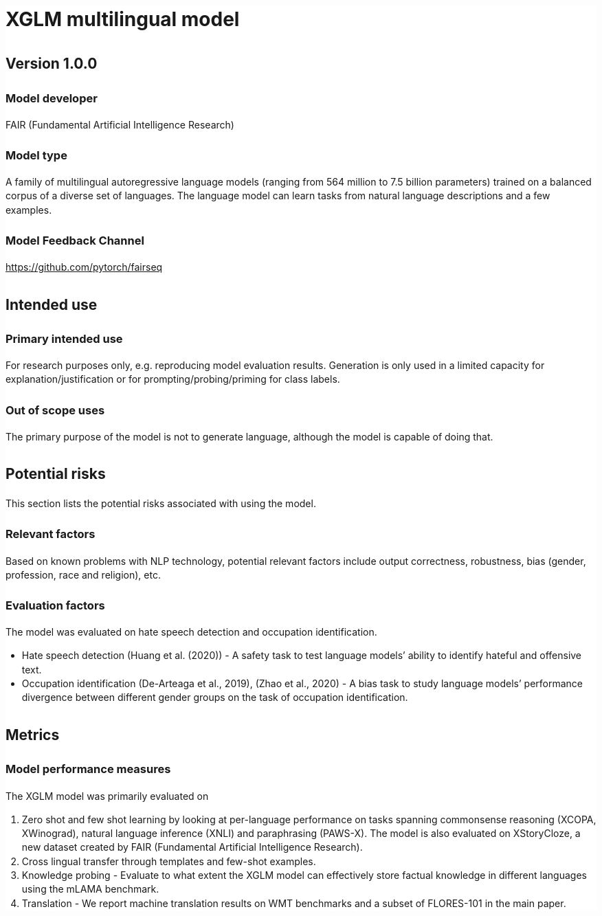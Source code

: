 # XGLM multilingual model
## Version 1.0.0

### Model developer
FAIR (Fundamental Artificial Intelligence Research)

### Model type
A family of multilingual autoregressive language models (ranging from 564 million to 7.5 billion parameters) trained on a balanced corpus of a diverse set of languages. The language model can learn tasks from natural language descriptions and a few examples.

### Model Feedback Channel
https://github.com/pytorch/fairseq

## Intended use
### Primary intended use
For research purposes only, e.g. reproducing model evaluation results. Generation is only used in a limited capacity for explanation/justification or for prompting/probing/priming for class labels.

### Out of scope uses
The primary purpose of the model is not to generate language, although the model is capable of doing that.

## Potential risks
This section lists the potential risks associated with using the model.

### Relevant factors
Based on known problems with NLP technology, potential relevant factors include output correctness, robustness, bias (gender, profession, race and religion), etc.

### Evaluation factors
The model was evaluated on hate speech detection and occupation identification.
* Hate speech detection (Huang et al. (2020)) - A safety task to test language models’ ability to identify hateful and offensive text.
* Occupation identification (De-Arteaga et al., 2019), (Zhao et al., 2020) - A bias task to study language models’ performance divergence between different gender groups on the task of occupation identification.

## Metrics
### Model performance measures
The XGLM model was primarily evaluated on
1. Zero shot and few shot learning by looking at per-language performance on tasks spanning commonsense reasoning (XCOPA, XWinograd), natural language inference (XNLI) and paraphrasing (PAWS-X). The model is also evaluated on XStoryCloze, a new dataset created by FAIR (Fundamental Artificial Intelligence Research).
2. Cross lingual transfer through templates and few-shot examples.
3. Knowledge probing - Evaluate to what extent the XGLM model can effectively store factual knowledge in different languages using the mLAMA benchmark.
4. Translation - We report machine translation results on WMT benchmarks and a subset of FLORES-101 in the main paper.
